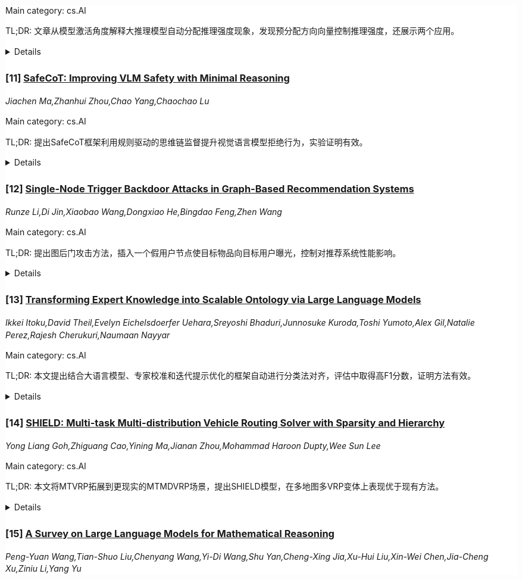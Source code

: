 Main category: cs.AI

TL;DR: 文章从模型激活角度解释大推理模型自动分配推理强度现象，发现预分配方向向量控制推理强度，还展示两个应用。


<details><summary>Details</summary></details>


### [11] [SafeCoT: Improving VLM Safety with Minimal Reasoning](https://arxiv.org/abs/2506.08399)
*Jiachen Ma,Zhanhui Zhou,Chao Yang,Chaochao Lu*

Main category: cs.AI

TL;DR: 提出SafeCoT框架利用规则驱动的思维链监督提升视觉语言模型拒绝行为，实验证明有效。


<details><summary>Details</summary></details>


### [12] [Single-Node Trigger Backdoor Attacks in Graph-Based Recommendation Systems](https://arxiv.org/abs/2506.08401)
*Runze Li,Di Jin,Xiaobao Wang,Dongxiao He,Bingdao Feng,Zhen Wang*

Main category: cs.AI

TL;DR: 提出图后门攻击方法，插入一个假用户节点使目标物品向目标用户曝光，控制对推荐系统性能影响。


<details><summary>Details</summary></details>


### [13] [Transforming Expert Knowledge into Scalable Ontology via Large Language Models](https://arxiv.org/abs/2506.08422)
*Ikkei Itoku,David Theil,Evelyn Eichelsdoerfer Uehara,Sreyoshi Bhaduri,Junnosuke Kuroda,Toshi Yumoto,Alex Gil,Natalie Perez,Rajesh Cherukuri,Naumaan Nayyar*

Main category: cs.AI

TL;DR: 本文提出结合大语言模型、专家校准和迭代提示优化的框架自动进行分类法对齐，评估中取得高F1分数，证明方法有效。


<details><summary>Details</summary></details>


### [14] [SHIELD: Multi-task Multi-distribution Vehicle Routing Solver with Sparsity and Hierarchy](https://arxiv.org/abs/2506.08424)
*Yong Liang Goh,Zhiguang Cao,Yining Ma,Jianan Zhou,Mohammad Haroon Dupty,Wee Sun Lee*

Main category: cs.AI

TL;DR: 本文将MTVRP拓展到更现实的MTMDVRP场景，提出SHIELD模型，在多地图多VRP变体上表现优于现有方法。


<details><summary>Details</summary></details>


### [15] [A Survey on Large Language Models for Mathematical Reasoning](https://arxiv.org/abs/2506.08446)
*Peng-Yuan Wang,Tian-Shuo Liu,Chenyang Wang,Yi-Di Wang,Shu Yan,Cheng-Xing Jia,Xu-Hui Liu,Xin-Wei Chen,Jia-Cheng Xu,Ziniu Li,Yang Yu*
